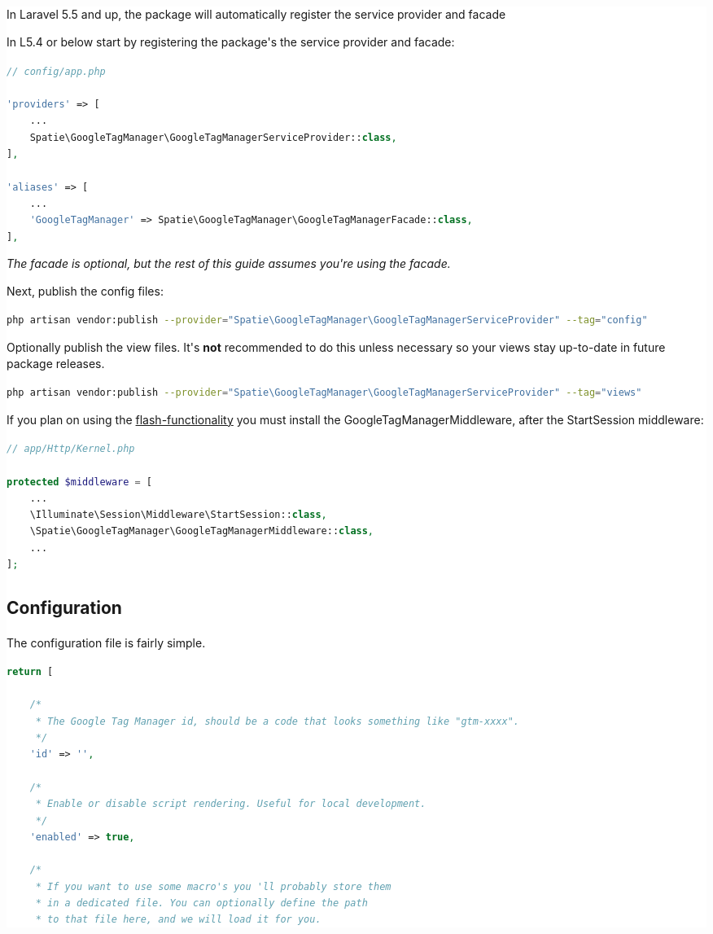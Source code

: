 In Laravel 5.5 and up, the package will automatically register the service provider and facade

In L5.4 or below start by registering the package's the service provider and facade:

```php
// config/app.php

'providers' => [
    ...
    Spatie\GoogleTagManager\GoogleTagManagerServiceProvider::class,
],

'aliases' => [
    ...
    'GoogleTagManager' => Spatie\GoogleTagManager\GoogleTagManagerFacade::class,
],
```

*The facade is optional, but the rest of this guide assumes you're using the facade.*

Next, publish the config files:

```bash
php artisan vendor:publish --provider="Spatie\GoogleTagManager\GoogleTagManagerServiceProvider" --tag="config"
```

Optionally publish the view files. It's **not** recommended to do this unless necessary so your views stay up-to-date in future package releases.

```bash
php artisan vendor:publish --provider="Spatie\GoogleTagManager\GoogleTagManagerServiceProvider" --tag="views"
```

If you plan on using the [flash-functionality](#flashing-data-for-the-next-request) you must install the GoogleTagManagerMiddleware, after the StartSession middleware:

```php
// app/Http/Kernel.php

protected $middleware = [
    ...
    \Illuminate\Session\Middleware\StartSession::class,
    \Spatie\GoogleTagManager\GoogleTagManagerMiddleware::class,
    ...
];
``` 

## Configuration

The configuration file is fairly simple.

```php
return [

    /*
     * The Google Tag Manager id, should be a code that looks something like "gtm-xxxx".
     */
    'id' => '',
    
    /*
     * Enable or disable script rendering. Useful for local development.
     */
    'enabled' => true,

    /*
     * If you want to use some macro's you 'll probably store them
     * in a dedicated file. You can optionally define the path
     * to that file here, and we will load it for you.
```